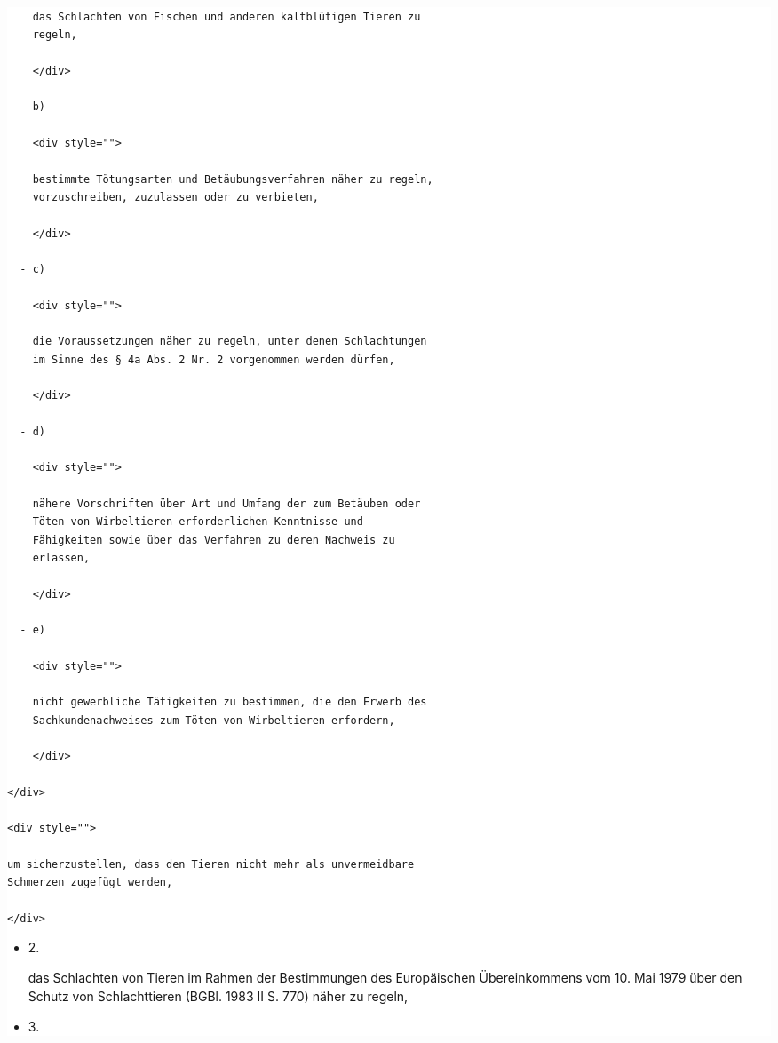         das Schlachten von Fischen und anderen kaltblütigen Tieren zu
        regeln,
        
        </div>
    
      - b)
        
        <div style="">
        
        bestimmte Tötungsarten und Betäubungsverfahren näher zu regeln,
        vorzuschreiben, zuzulassen oder zu verbieten,
        
        </div>
    
      - c)
        
        <div style="">
        
        die Voraussetzungen näher zu regeln, unter denen Schlachtungen
        im Sinne des § 4a Abs. 2 Nr. 2 vorgenommen werden dürfen,
        
        </div>
    
      - d)
        
        <div style="">
        
        nähere Vorschriften über Art und Umfang der zum Betäuben oder
        Töten von Wirbeltieren erforderlichen Kenntnisse und
        Fähigkeiten sowie über das Verfahren zu deren Nachweis zu
        erlassen,
        
        </div>
    
      - e)
        
        <div style="">
        
        nicht gewerbliche Tätigkeiten zu bestimmen, die den Erwerb des
        Sachkundenachweises zum Töten von Wirbeltieren erfordern,
        
        </div>
    
    </div>
    
    <div style="">
    
    um sicherzustellen, dass den Tieren nicht mehr als unvermeidbare
    Schmerzen zugefügt werden,
    
    </div>

  - 2\.
    
    <div style="">
    
    das Schlachten von Tieren im Rahmen der Bestimmungen des
    Europäischen Übereinkommens vom 10. Mai 1979 über den Schutz von
    Schlachttieren (BGBl. 1983 II S. 770) näher zu regeln,
    
    </div>

  - 3\.
    